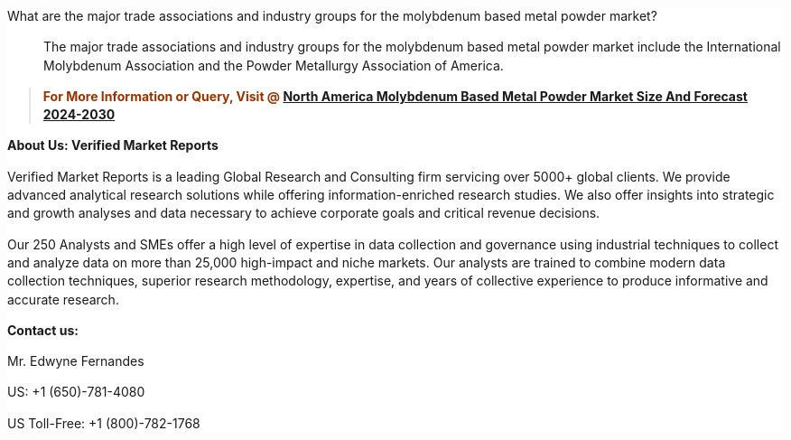 What are the major trade associations and industry groups for the molybdenum based metal powder market?</div><div></dt> <dd>The major trade associations and industry groups for the molybdenum based metal powder market include the International Molybdenum Association and the Powder Metallurgy Association of America.</dd></dl></p><blockquote><p><span style="color: #993300;"><strong>For More Information or Query, Visit @ <a href="https://www.verifiedmarketreports.com/product/molybdenum-based-metal-powder-market/">North America Molybdenum Based Metal Powder Market Size And Forecast 2024-2030</a></strong></span></p></blockquote><p><strong>About Us: Verified Market Reports</strong></p><p>Verified Market Reports is a leading Global Research and Consulting firm servicing over 5000+ global clients. We provide advanced analytical research solutions while offering information-enriched research studies. We also offer insights into strategic and growth analyses and data necessary to achieve corporate goals and critical revenue decisions.</p><p>Our 250 Analysts and SMEs offer a high level of expertise in data collection and governance using industrial techniques to collect and analyze data on more than 25,000 high-impact and niche markets. Our analysts are trained to combine modern data collection techniques, superior research methodology, expertise, and years of collective experience to produce informative and accurate research.</p><p><strong>Contact us:</strong></p><p>Mr. Edwyne Fernandes</p><p>US: +1 (650)-781-4080</p><p>US Toll-Free: +1 (800)-782-1768</p>
